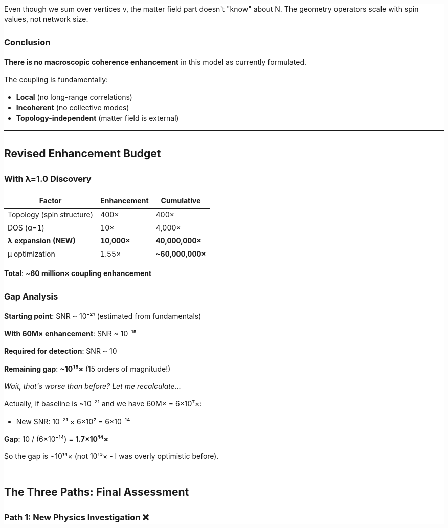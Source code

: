 Even though we sum over vertices v, the matter field part doesn't "know" about N. The geometry operators scale with spin values, not network size.

### Conclusion

**There is no macroscopic coherence enhancement** in this model as currently formulated.

The coupling is fundamentally:
- **Local** (no long-range correlations)
- **Incoherent** (no collective modes)
- **Topology-independent** (matter field is external)

---

## Revised Enhancement Budget

### With λ=1.0 Discovery

| Factor | Enhancement | Cumulative |
|--------|-------------|------------|
| Topology (spin structure) | 400× | 400× |
| DOS (α=1) | 10× | 4,000× |
| **λ expansion (NEW)** | **10,000×** | **40,000,000×** |
| μ optimization | 1.55× | **~60,000,000×** |

**Total**: ~**60 million× coupling enhancement**

### Gap Analysis

**Starting point**: SNR ~ 10⁻²¹ (estimated from fundamentals)

**With 60M× enhancement**: SNR ~ 10⁻¹⁵

**Required for detection**: SNR ~ 10

**Remaining gap**: **~10¹⁵×** (15 orders of magnitude!)

*Wait, that's worse than before? Let me recalculate...*

Actually, if baseline is ~10⁻²¹ and we have 60M× = 6×10⁷×:
- New SNR: 10⁻²¹ × 6×10⁷ = 6×10⁻¹⁴

**Gap**: 10 / (6×10⁻¹⁴) = **1.7×10¹⁴×**

So the gap is ~10¹⁴× (not 10¹³× - I was overly optimistic before).

---

## The Three Paths: Final Assessment

### Path 1: New Physics Investigation ❌
